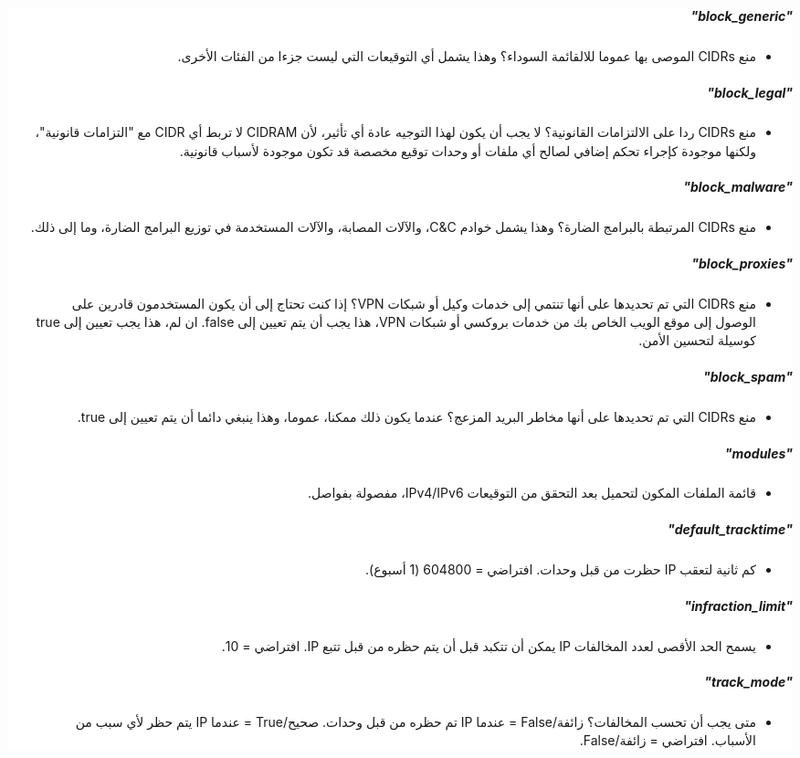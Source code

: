 ##### <div dir="rtl">"block_generic"<br /></div>
<div dir="rtl"><ul>
 <li>منع CIDRs الموصى بها عموما للالقائمة السوداء؟ وهذا يشمل أي التوقيعات التي ليست جزءا من الفئات الأخرى.</li>
</ul></div>

##### <div dir="rtl">"block_legal"<br /></div>
<div dir="rtl"><ul>
 <li>منع CIDRs ردا على الالتزامات القانونية؟ لا يجب أن يكون لهذا التوجيه عادة أي تأثير، لأن CIDRAM لا تربط أي CIDR مع "التزامات قانونية"، ولكنها موجودة كإجراء تحكم إضافي لصالح أي ملفات أو وحدات توقيع مخصصة قد تكون موجودة لأسباب قانونية.</li>
</ul></div>

##### <div dir="rtl">"block_malware"<br /></div>
<div dir="rtl"><ul>
 <li>منع CIDRs المرتبطة بالبرامج الضارة؟ وهذا يشمل خوادم C&C، والآلات المصابة، والآلات المستخدمة في توزيع البرامج الضارة، وما إلى ذلك.</li>
</ul></div>

##### <div dir="rtl">"block_proxies"<br /></div>
<div dir="rtl"><ul>
 <li>منع CIDRs التي تم تحديدها على أنها تنتمي إلى خدمات وكيل أو شبكات VPN؟ إذا كنت تحتاج إلى أن يكون المستخدمون قادرين على الوصول إلى موقع الويب الخاص بك من خدمات بروكسي أو شبكات VPN، هذا يجب أن يتم تعيين إلى false. ان لم، هذا يجب تعيين إلى true كوسيلة لتحسين الأمن.</li>
</ul></div>

##### <div dir="rtl">"block_spam"<br /></div>
<div dir="rtl"><ul>
 <li>منع CIDRs التي تم تحديدها على أنها مخاطر البريد المزعج؟ عندما يكون ذلك ممكنا، عموما، وهذا ينبغي دائما أن يتم تعيين إلى true.</li>
</ul></div>

##### <div dir="rtl">"modules"<br /></div>
<div dir="rtl"><ul>
 <li>قائمة الملفات المكون لتحميل بعد التحقق من التوقيعات IPv4/IPv6، مفصولة بفواصل.</li>
</ul></div>

##### <div dir="rtl">"default_tracktime"<br /></div>
<div dir="rtl"><ul>
 <li>كم ثانية لتعقب IP حظرت من قبل وحدات. افتراضي = 604800 (1 أسبوع).</li>
</ul></div>

##### <div dir="rtl">"infraction_limit"<br /></div>
<div dir="rtl"><ul>
 <li>يسمح الحد الأقصى لعدد المخالفات IP يمكن أن تتكبد قبل أن يتم حظره من قبل تتبع IP. افتراضي = 10.</li>
</ul></div>

##### <div dir="rtl">"track_mode"<br /></div>
<div dir="rtl"><ul>
 <li>متى يجب أن تحسب المخالفات؟ زائفة/False = عندما IP تم حظره من قبل وحدات. صحيح/True = عندما IP يتم حظر لأي سبب من الأسباب. افتراضي = زائفة/False.</li>
</ul></div>
